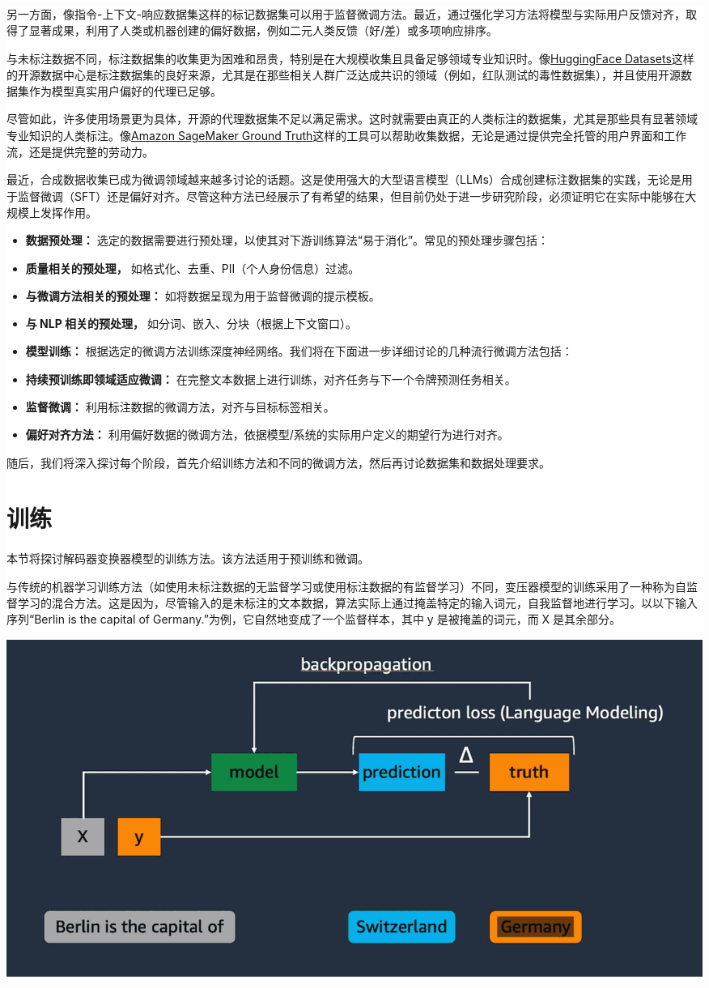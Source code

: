 另一方面，像指令-上下文-响应数据集这样的标记数据集可以用于监督微调方法。最近，通过强化学习方法将模型与实际用户反馈对齐，取得了显著成果，利用了人类或机器创建的偏好数据，例如二元人类反馈（好/差）或多项响应排序。

与未标注数据不同，标注数据集的收集更为困难和昂贵，特别是在大规模收集且具备足够领域专业知识时。像[HuggingFace Datasets](https://huggingface.co/docs/hub/en/datasets-overview)这样的开源数据中心是标注数据集的良好来源，尤其是在那些相关人群广泛达成共识的领域（例如，红队测试的毒性数据集），并且使用开源数据集作为模型真实用户偏好的代理已足够。

尽管如此，许多使用场景更为具体，开源的代理数据集不足以满足需求。这时就需要由真正的人类标注的数据集，尤其是那些具有显著领域专业知识的人类标注。像[Amazon SageMaker Ground Truth](https://aws.amazon.com/sagemaker/groundtruth/)这样的工具可以帮助收集数据，无论是通过提供完全托管的用户界面和工作流，还是提供完整的劳动力。

最近，合成数据收集已成为微调领域越来越多讨论的话题。这是使用强大的大型语言模型（LLMs）合成创建标注数据集的实践，无论是用于监督微调（SFT）还是偏好对齐。尽管这种方法已经展示了有希望的结果，但目前仍处于进一步研究阶段，必须证明它在实际中能够在大规模上发挥作用。

+   **数据预处理：** 选定的数据需要进行预处理，以使其对下游训练算法“易于消化”。常见的预处理步骤包括：

+   **质量相关的预处理，** 如格式化、去重、PII（个人身份信息）过滤。

+   **与微调方法相关的预处理：** 如将数据呈现为用于监督微调的提示模板。

+   **与 NLP 相关的预处理，** 如分词、嵌入、分块（根据上下文窗口）。

+   **模型训练：** 根据选定的微调方法训练深度神经网络。我们将在下面进一步详细讨论的几种流行微调方法包括：

+   **持续预训练即领域适应微调：** 在完整文本数据上进行训练，对齐任务与下一个令牌预测任务相关。

+   **监督微调：** 利用标注数据的微调方法，对齐与目标标签相关。

+   **偏好对齐方法：** 利用偏好数据的微调方法，依据模型/系统的实际用户定义的期望行为进行对齐。

随后，我们将深入探讨每个阶段，首先介绍训练方法和不同的微调方法，然后再讨论数据集和数据处理要求。

# 训练

本节将探讨解码器变换器模型的训练方法。该方法适用于预训练和微调。

与传统的机器学习训练方法（如使用未标注数据的无监督学习或使用标注数据的有监督学习）不同，变压器模型的训练采用了一种称为自监督学习的混合方法。这是因为，尽管输入的是未标注的文本数据，算法实际上通过掩盖特定的输入词元，自我监督地进行学习。以以下输入序列“Berlin is the capital of Germany.”为例，它自然地变成了一个监督样本，其中 y 是被掩盖的词元，而 X 是其余部分。

![](img/e2badc9e497d5745f328e429526b6008.png)
